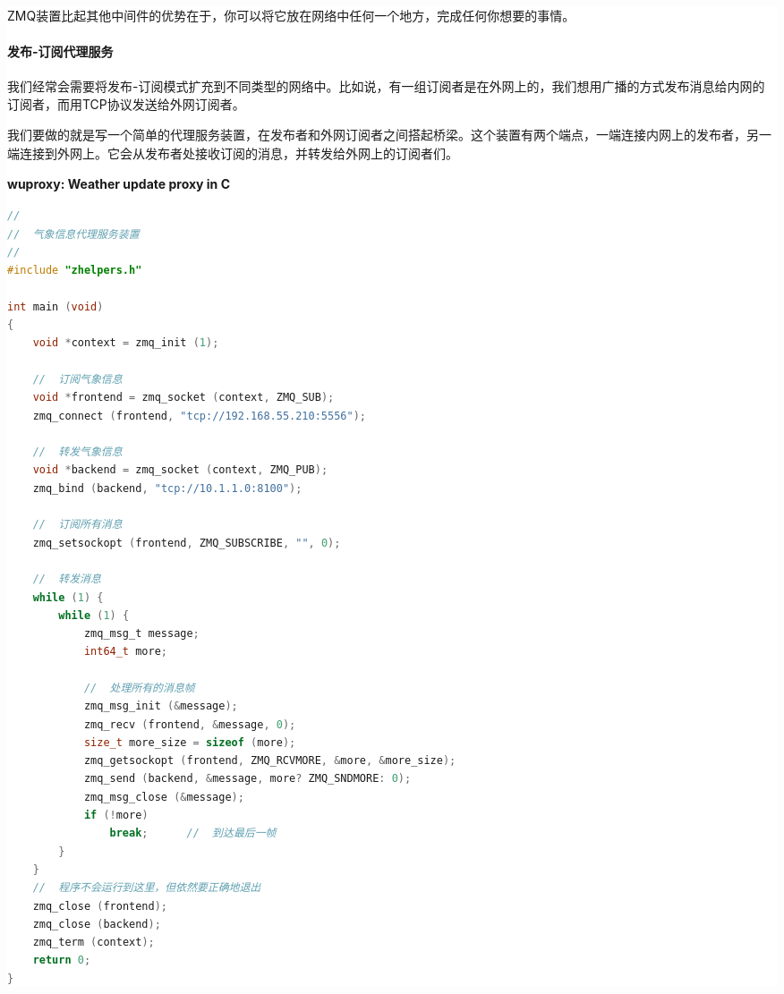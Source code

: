ZMQ装置比起其他中间件的优势在于，你可以将它放在网络中任何一个地方，完成任何你想要的事情。

#### 发布-订阅代理服务

我们经常会需要将发布-订阅模式扩充到不同类型的网络中。比如说，有一组订阅者是在外网上的，我们想用广播的方式发布消息给内网的订阅者，而用TCP协议发送给外网订阅者。

我们要做的就是写一个简单的代理服务装置，在发布者和外网订阅者之间搭起桥梁。这个装置有两个端点，一端连接内网上的发布者，另一端连接到外网上。它会从发布者处接收订阅的消息，并转发给外网上的订阅者们。

**wuproxy: Weather update proxy in C**

```c
//
//  气象信息代理服务装置
//
#include "zhelpers.h"

int main (void)
{
    void *context = zmq_init (1);

    //  订阅气象信息
    void *frontend = zmq_socket (context, ZMQ_SUB);
    zmq_connect (frontend, "tcp://192.168.55.210:5556");

    //  转发气象信息
    void *backend = zmq_socket (context, ZMQ_PUB);
    zmq_bind (backend, "tcp://10.1.1.0:8100");

    //  订阅所有消息
    zmq_setsockopt (frontend, ZMQ_SUBSCRIBE, "", 0);

    //  转发消息
    while (1) {
        while (1) {
            zmq_msg_t message;
            int64_t more;

            //  处理所有的消息帧
            zmq_msg_init (&message);
            zmq_recv (frontend, &message, 0);
            size_t more_size = sizeof (more);
            zmq_getsockopt (frontend, ZMQ_RCVMORE, &more, &more_size);
            zmq_send (backend, &message, more? ZMQ_SNDMORE: 0);
            zmq_msg_close (&message);
            if (!more)
                break;      //  到达最后一帧
        }
    }
    //  程序不会运行到这里，但依然要正确地退出
    zmq_close (frontend);
    zmq_close (backend);
    zmq_term (context);
    return 0;
}
```
